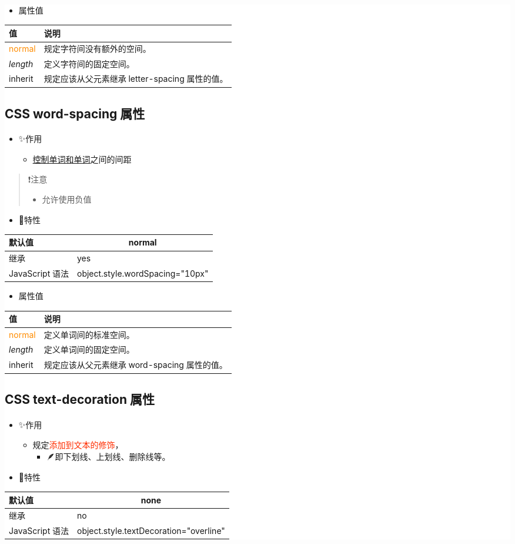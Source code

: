 - 属性值


| 值                                  | 说明                                           |
| :---------------------------------- | :--------------------------------------------- |
| <font color='#FF8C00'>normal</font> | 规定字符间没有额外的空间。                     |
| *length*                            | 定义字符间的固定空间。                         |
| inherit                             | 规定应该从父元素继承 letter-spacing 属性的值。 |

## CSS word-spacing 属性

- ✨作用

  - <u>控制单词和单词</u>之间的间距


> ❗注意
>
> - 允许使用负值

- 🎯特性

| 默认值          | normal                            |
| :-------------- | --------------------------------- |
| 继承            | yes                               |
| JavaScript 语法 | object.style.wordSpacing="10px" |

- 属性值


| 值                                  | 说明                                         |
| :---------------------------------- | :------------------------------------------- |
| <font color='#FF8C00'>normal</font> | 定义单词间的标准空间。                       |
| *length*                            | 定义单词间的固定空间。                       |
| inherit                             | 规定应该从父元素继承 word-spacing 属性的值。 |

## CSS text-decoration 属性

- ✨作用
  - 规定<font color='#FF2D00'>添加到文本的修饰</font>，
    - 🪶即下划线、上划线、删除线等。
  
- 🎯特性


| 默认值          | none                                     |
| :-------------- | ---------------------------------------- |
| 继承            | no                                       |
| JavaScript 语法 | object.style.textDecoration="overline" |

